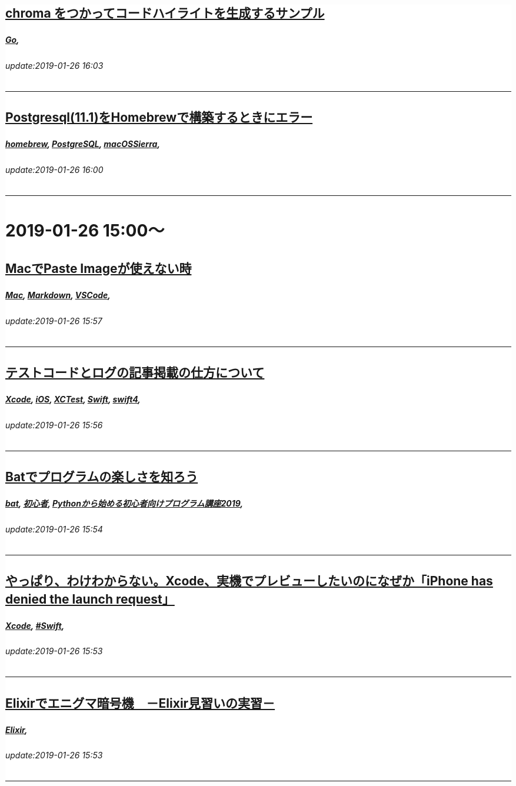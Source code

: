 ## [chroma をつかってコードハイライトを生成するサンプル](https://qiita.com/mochizukikotaro/items/e8fe73cc32e1c2021116)
##### [Go](https://qiita.com/tags/Go), 
###### update:2019-01-26 16:03
---
## [Postgresql(11.1)をHomebrewで構築するときにエラー](https://qiita.com/UKiABe/items/77dd85289c2ec61cd67b)
##### [homebrew](https://qiita.com/tags/homebrew), [PostgreSQL](https://qiita.com/tags/PostgreSQL), [macOSSierra](https://qiita.com/tags/macOSSierra), 
###### update:2019-01-26 16:00
---




# 2019-01-26 15:00～
## [MacでPaste Imageが使えない時](https://qiita.com/takeshi30rou/items/a3da1d79e98a00ba8c5e)
##### [Mac](https://qiita.com/tags/Mac), [Markdown](https://qiita.com/tags/Markdown), [VSCode](https://qiita.com/tags/VSCode), 
###### update:2019-01-26 15:57
---
## [テストコードとログの記事掲載の仕方について](https://qiita.com/programispuzzle/items/0d7d60c18289c75f140f)
##### [Xcode](https://qiita.com/tags/Xcode), [iOS](https://qiita.com/tags/iOS), [XCTest](https://qiita.com/tags/XCTest), [Swift](https://qiita.com/tags/Swift), [swift4](https://qiita.com/tags/swift4), 
###### update:2019-01-26 15:56
---
## [Batでプログラムの楽しさを知ろう](https://qiita.com/New_enpitsu_15/items/a697639ec57c252c8e3d)
##### [bat](https://qiita.com/tags/bat), [初心者](https://qiita.com/tags/初心者), [Pythonから始める初心者向けプログラム講座2019](https://qiita.com/tags/Pythonから始める初心者向けプログラム講座2019), 
###### update:2019-01-26 15:54
---
## [やっぱり、わけわからない。Xcode、実機でプレビューしたいのになぜか「iPhone has denied the launch request」](https://qiita.com/norizou4/items/da7032434194d4e216e7)
##### [Xcode](https://qiita.com/tags/Xcode), [#Swift](https://qiita.com/tags/#Swift), 
###### update:2019-01-26 15:53
---
## [Elixirでエニグマ暗号機　－Elixir見習いの実習－](https://qiita.com/sym_num/items/123d33c4e15f44bf4b17)
##### [Elixir](https://qiita.com/tags/Elixir), 
###### update:2019-01-26 15:53
---